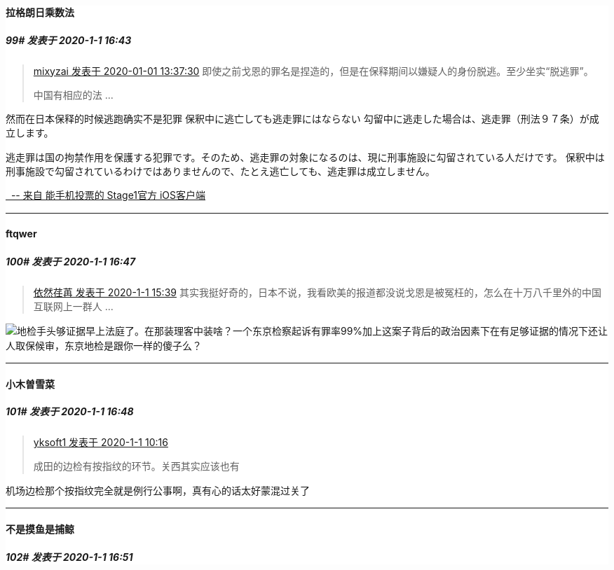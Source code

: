 ####  拉格朗日乘数法  
##### 99#       发表于 2020-1-1 16:43



<blockquote><a href="httphttps://bbs.saraba1st.com/2b/forum.php?mod=redirect&amp;goto=findpost&amp;pid=46053893&amp;ptid=1906893" target="_blank">mixyzai 发表于 2020-01-01 13:37:30</a>
即使之前戈恩的罪名是捏造的，但是在保释期间以嫌疑人的身份脱逃。至少坐实“脱逃罪”。


中国有相应的法 ...</blockquote>然而在日本保释的时候逃跑确实不是犯罪
保釈中に逃亡しても逃走罪にはならない 
勾留中に逃走した場合は、逃走罪（刑法９７条）が成立します。 

逃走罪は国の拘禁作用を保護する犯罪です。そのため、逃走罪の対象になるのは、現に刑事施設に勾留されている人だけです。 
保釈中は刑事施設で勾留されているわけではありませんので、たとえ逃亡しても、逃走罪は成立しません。

[  -- 来自 能手机投票的 Stage1官方 iOS客户端](https://itunes.apple.com/fi/app/saraba1st/id1221237470?mt=8)







*****

####  ftqwer  
##### 100#       发表于 2020-1-1 16:47



<blockquote><a href="httphttps://bbs.saraba1st.com/2b/forum.php?mod=redirect&amp;goto=findpost&amp;pid=46054642&amp;ptid=1906893" target="_blank">依然荏苒 发表于 2020-1-1 15:39</a>
其实我挺好奇的，日本不说，我看欧美的报道都没说戈恩是被冤枉的，怎么在十万八千里外的中国互联网上一群人 ...</blockquote>
<img src="https://static.saraba1st.com/image/smiley/face2017/003.png" referrerpolicy="no-referrer">地检手头够证据早上法庭了。在那装理客中装啥？一个东京检察起诉有罪率99%加上这案子背后的政治因素下在有足够证据的情况下还让人取保候审，东京地检是跟你一样的傻子么？







*****

####  小木曽雪菜  
##### 101#       发表于 2020-1-1 16:48



<blockquote><a href="httphttps://bbs.saraba1st.com/2b/forum.php?mod=redirect&amp;goto=findpost&amp;pid=46052524&amp;ptid=1906893" target="_blank">yksoft1 发表于 2020-1-1 10:16</a>

成田的边检有按指纹的环节。关西其实应该也有</blockquote>
机场边检那个按指纹完全就是例行公事啊，真有心的话太好蒙混过关了







*****

####  不是摸鱼是捕鲸  
##### 102#       发表于 2020-1-1 16:51
